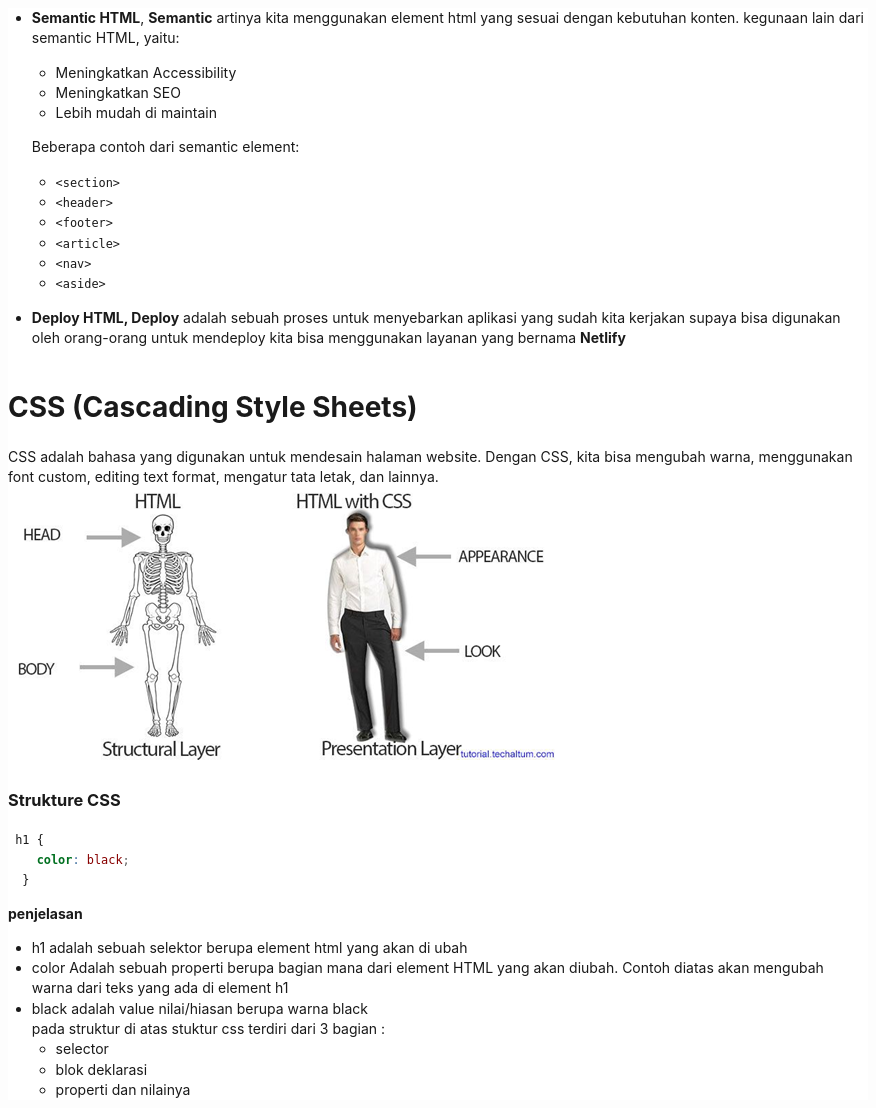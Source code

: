 - **Semantic HTML**, **Semantic** artinya kita menggunakan element html yang sesuai dengan kebutuhan konten. kegunaan lain dari semantic HTML, yaitu:
    - Meningkatkan Accessibility 
    - Meningkatkan SEO 
    - Lebih mudah di maintain </br>

  Beberapa contoh dari semantic element:</br>
    - ```<section>``` 
    - ```<header>``` 
    - ```<footer>``` 
    - ```<article>``` 
    - ```<nav>``` 
    - ```<aside>``` 

- **Deploy HTML, Deploy** adalah sebuah proses untuk menyebarkan aplikasi yang sudah kita kerjakan supaya bisa digunakan oleh orang-orang untuk mendeploy kita bisa menggunakan layanan yang bernama **Netlify**

# CSS (Cascading Style Sheets)

CSS adalah bahasa yang digunakan untuk mendesain halaman website. Dengan CSS, kita bisa mengubah warna, menggunakan font custom, editing text format, mengatur tata letak, dan lainnya.
![image.png](css.png)

### Strukture CSS
```css
 h1 {
    color: black;
  }
```
**penjelasan**
- h1 adalah sebuah selektor berupa element html yang akan di ubah
- color Adalah sebuah properti berupa bagian mana dari element HTML yang akan diubah. Contoh diatas akan mengubah warna dari teks yang ada di element h1
- black adalah value nilai/hiasan berupa warna black</br>
pada struktur di atas stuktur css terdiri dari 3 bagian :
  - selector
  - blok deklarasi
  - properti dan nilainya
